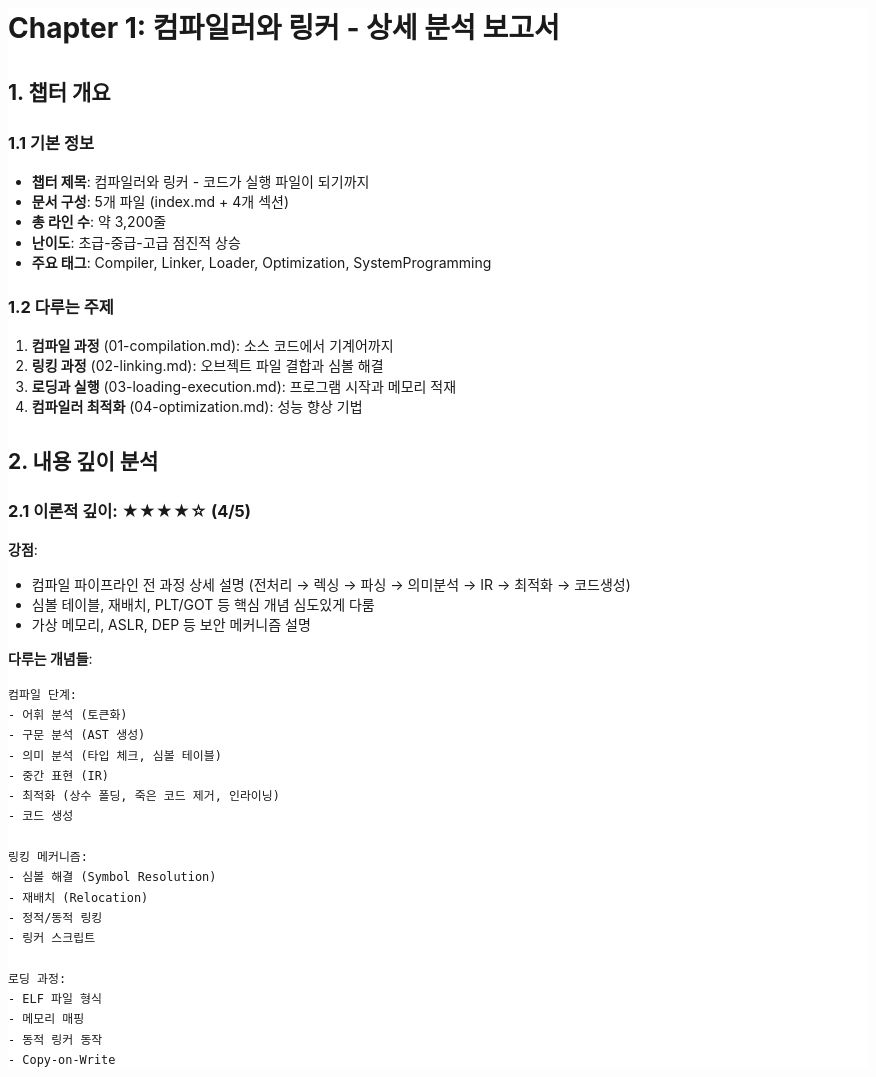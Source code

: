 # Chapter 1: 컴파일러와 링커 - 상세 분석 보고서

## 1. 챕터 개요

### 1.1 기본 정보
- **챕터 제목**: 컴파일러와 링커 - 코드가 실행 파일이 되기까지
- **문서 구성**: 5개 파일 (index.md + 4개 섹션)
- **총 라인 수**: 약 3,200줄
- **난이도**: 초급-중급-고급 점진적 상승
- **주요 태그**: Compiler, Linker, Loader, Optimization, SystemProgramming

### 1.2 다루는 주제
1. **컴파일 과정** (01-compilation.md): 소스 코드에서 기계어까지
2. **링킹 과정** (02-linking.md): 오브젝트 파일 결합과 심볼 해결
3. **로딩과 실행** (03-loading-execution.md): 프로그램 시작과 메모리 적재
4. **컴파일러 최적화** (04-optimization.md): 성능 향상 기법

## 2. 내용 깊이 분석

### 2.1 이론적 깊이: ★★★★☆ (4/5)

**강점**:
- 컴파일 파이프라인 전 과정 상세 설명 (전처리 → 렉싱 → 파싱 → 의미분석 → IR → 최적화 → 코드생성)
- 심볼 테이블, 재배치, PLT/GOT 등 핵심 개념 심도있게 다룸
- 가상 메모리, ASLR, DEP 등 보안 메커니즘 설명

**다루는 개념들**:
```
컴파일 단계:
- 어휘 분석 (토큰화)
- 구문 분석 (AST 생성)
- 의미 분석 (타입 체크, 심볼 테이블)
- 중간 표현 (IR)
- 최적화 (상수 폴딩, 죽은 코드 제거, 인라이닝)
- 코드 생성

링킹 메커니즘:
- 심볼 해결 (Symbol Resolution)
- 재배치 (Relocation)
- 정적/동적 링킹
- 링커 스크립트

로딩 과정:
- ELF 파일 형식
- 메모리 매핑
- 동적 링커 동작
- Copy-on-Write
```
